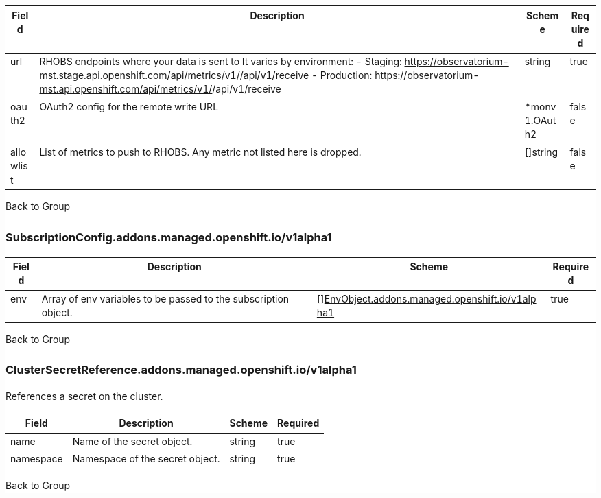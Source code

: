 

| Field | Description | Scheme | Required |
| ----- | ----------- | ------ | -------- |
| url | RHOBS endpoints where your data is sent to It varies by environment: - Staging: https://observatorium-mst.stage.api.openshift.com/api/metrics/v1/<tenant id>/api/v1/receive - Production: https://observatorium-mst.api.openshift.com/api/metrics/v1/<tenant id>/api/v1/receive | string | true |
| oauth2 | OAuth2 config for the remote write URL | *monv1.OAuth2 | false |
| allowlist | List of metrics to push to RHOBS. Any metric not listed here is dropped. | []string | false |

[Back to Group]()

### SubscriptionConfig.addons.managed.openshift.io/v1alpha1



| Field | Description | Scheme | Required |
| ----- | ----------- | ------ | -------- |
| env | Array of env variables to be passed to the subscription object. | [][EnvObject.addons.managed.openshift.io/v1alpha1](#envobjectaddonsmanagedopenshiftiov1alpha1) | true |

[Back to Group]()

### ClusterSecretReference.addons.managed.openshift.io/v1alpha1

References a secret on the cluster.

| Field | Description | Scheme | Required |
| ----- | ----------- | ------ | -------- |
| name | Name of the secret object. | string | true |
| namespace | Namespace of the secret object. | string | true |

[Back to Group]()
